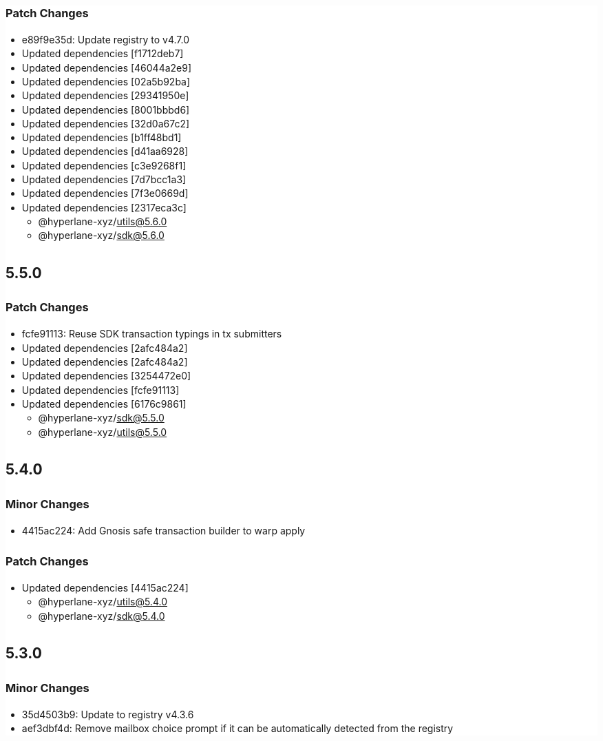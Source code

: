 ### Patch Changes

- e89f9e35d: Update registry to v4.7.0
- Updated dependencies [f1712deb7]
- Updated dependencies [46044a2e9]
- Updated dependencies [02a5b92ba]
- Updated dependencies [29341950e]
- Updated dependencies [8001bbbd6]
- Updated dependencies [32d0a67c2]
- Updated dependencies [b1ff48bd1]
- Updated dependencies [d41aa6928]
- Updated dependencies [c3e9268f1]
- Updated dependencies [7d7bcc1a3]
- Updated dependencies [7f3e0669d]
- Updated dependencies [2317eca3c]
  - @hyperlane-xyz/utils@5.6.0
  - @hyperlane-xyz/sdk@5.6.0

## 5.5.0

### Patch Changes

- fcfe91113: Reuse SDK transaction typings in tx submitters
- Updated dependencies [2afc484a2]
- Updated dependencies [2afc484a2]
- Updated dependencies [3254472e0]
- Updated dependencies [fcfe91113]
- Updated dependencies [6176c9861]
  - @hyperlane-xyz/sdk@5.5.0
  - @hyperlane-xyz/utils@5.5.0

## 5.4.0

### Minor Changes

- 4415ac224: Add Gnosis safe transaction builder to warp apply

### Patch Changes

- Updated dependencies [4415ac224]
  - @hyperlane-xyz/utils@5.4.0
  - @hyperlane-xyz/sdk@5.4.0

## 5.3.0

### Minor Changes

- 35d4503b9: Update to registry v4.3.6
- aef3dbf4d: Remove mailbox choice prompt if it can be automatically detected from the registry
